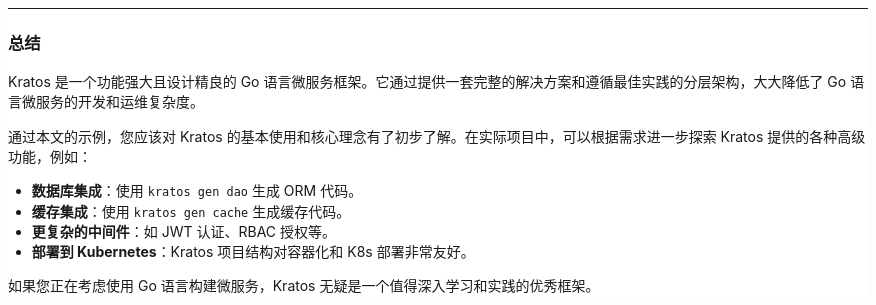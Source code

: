 -----

### 总结

Kratos 是一个功能强大且设计精良的 Go 语言微服务框架。它通过提供一套完整的解决方案和遵循最佳实践的分层架构，大大降低了 Go 语言微服务的开发和运维复杂度。

通过本文的示例，您应该对 Kratos 的基本使用和核心理念有了初步了解。在实际项目中，可以根据需求进一步探索 Kratos 提供的各种高级功能，例如：

  * **数据库集成**：使用 `kratos gen dao` 生成 ORM 代码。
  * **缓存集成**：使用 `kratos gen cache` 生成缓存代码。
  * **更复杂的中间件**：如 JWT 认证、RBAC 授权等。
  * **部署到 Kubernetes**：Kratos 项目结构对容器化和 K8s 部署非常友好。

如果您正在考虑使用 Go 语言构建微服务，Kratos 无疑是一个值得深入学习和实践的优秀框架。